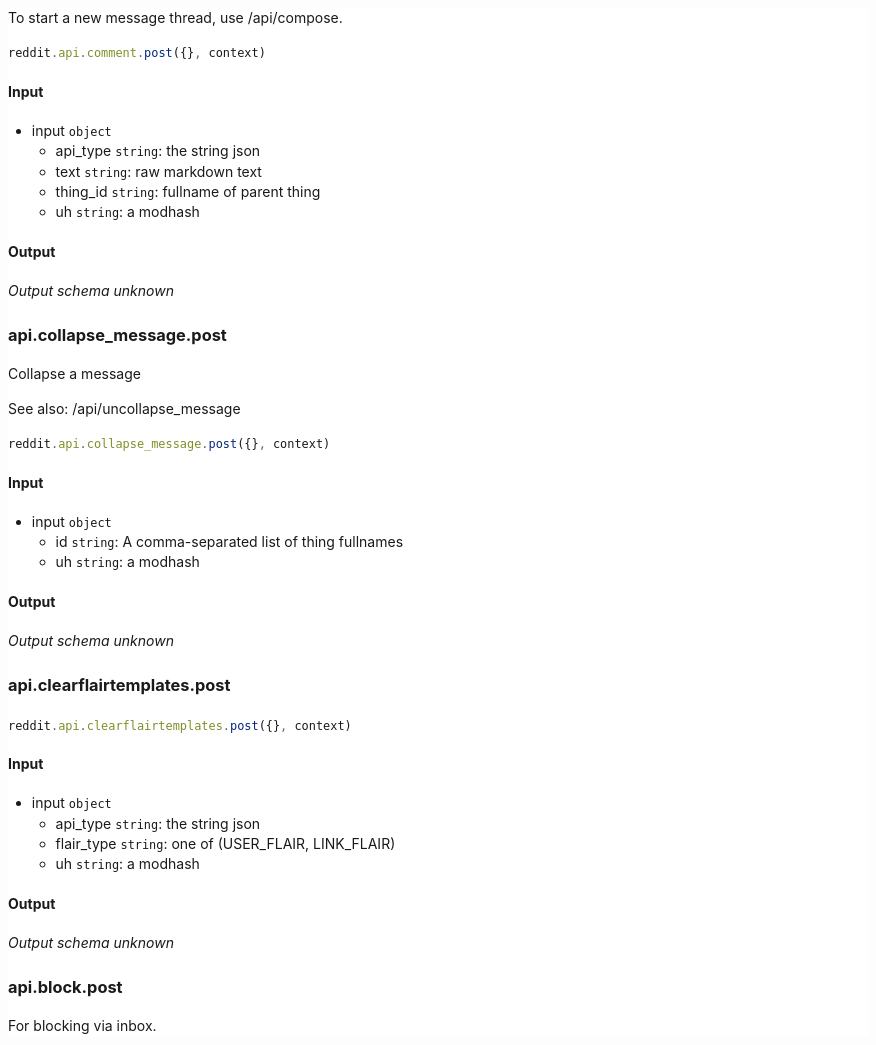 To start a new message thread, use /api/compose.


```js
reddit.api.comment.post({}, context)
```

#### Input
* input `object`
  * api_type `string`: the string json
  * text `string`: raw markdown text
  * thing_id `string`: fullname of parent thing
  * uh `string`: a modhash

#### Output
*Output schema unknown*

### api.collapse_message.post
Collapse a message

See also: /api/uncollapse_message


```js
reddit.api.collapse_message.post({}, context)
```

#### Input
* input `object`
  * id `string`: A comma-separated list of thing fullnames
  * uh `string`: a modhash

#### Output
*Output schema unknown*

### api.clearflairtemplates.post



```js
reddit.api.clearflairtemplates.post({}, context)
```

#### Input
* input `object`
  * api_type `string`: the string json
  * flair_type `string`: one of (USER_FLAIR, LINK_FLAIR)
  * uh `string`: a modhash

#### Output
*Output schema unknown*

### api.block.post
For blocking via inbox.

